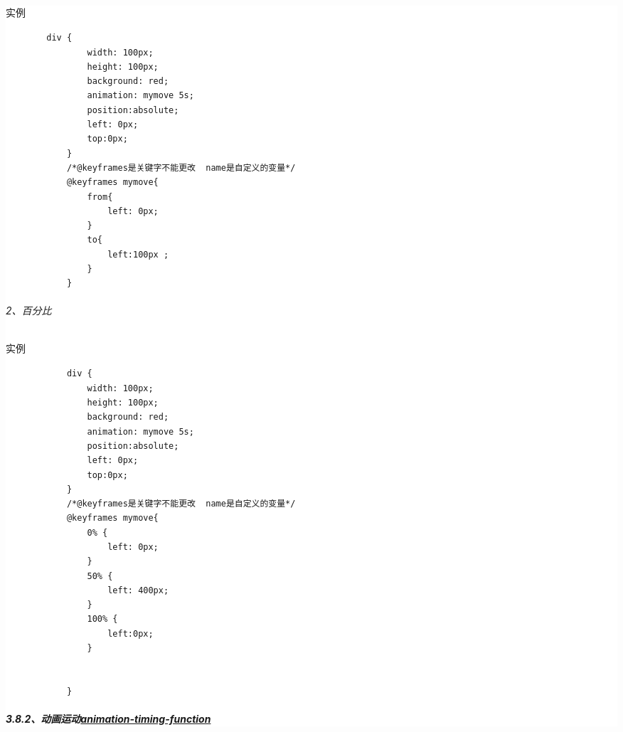 实例

```
		div {
				width: 100px;
				height: 100px;
				background: red;
				animation: mymove 5s;
				position:absolute;
				left: 0px;
				top:0px;
			}
			/*@keyframes是关键字不能更改  name是自定义的变量*/
			@keyframes mymove{
				from{
					left: 0px;
				}
				to{
					left:100px ;
				}
			}
```

###### 2、百分比

实例

```
			div {
				width: 100px;
				height: 100px;
				background: red;
				animation: mymove 5s;
				position:absolute;
				left: 0px;
				top:0px;
			}
			/*@keyframes是关键字不能更改  name是自定义的变量*/
			@keyframes mymove{
				0% {
					left: 0px;
				}
			    50% {
			    	left: 400px;
			    }
				100% {
					left:0px;
				}

				
			}
```

##### 3.8.2、动画运动[animation-timing-function](http://www.w3school.com.cn/cssref/pr_animation-timing-function.asp)
